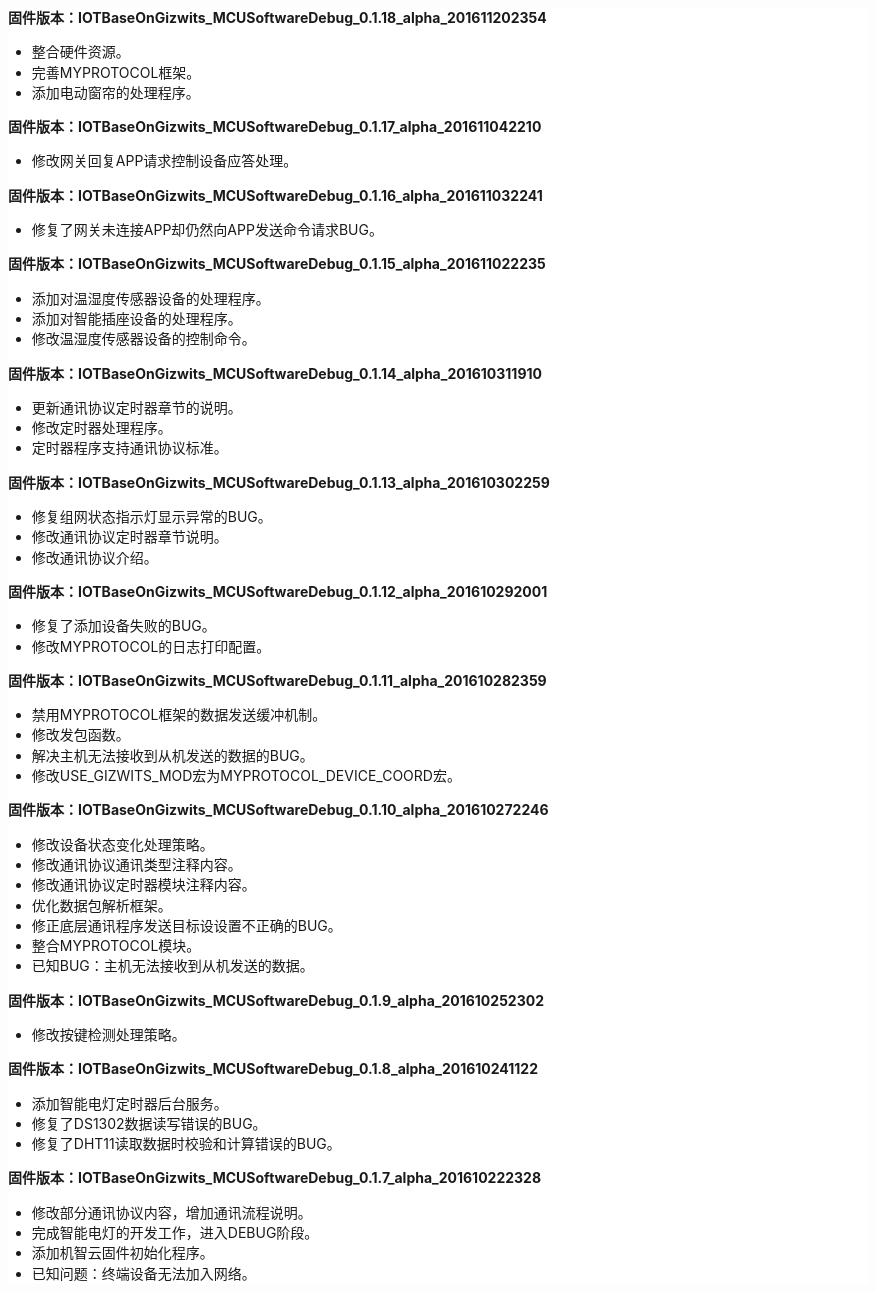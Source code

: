 **固件版本：IOTBaseOnGizwits_MCUSoftwareDebug_0.1.18_alpha_201611202354**
+ 整合硬件资源。
+ 完善MYPROTOCOL框架。
+ 添加电动窗帘的处理程序。

**固件版本：IOTBaseOnGizwits_MCUSoftwareDebug_0.1.17_alpha_201611042210**
+ 修改网关回复APP请求控制设备应答处理。

**固件版本：IOTBaseOnGizwits_MCUSoftwareDebug_0.1.16_alpha_201611032241**
+ 修复了网关未连接APP却仍然向APP发送命令请求BUG。

**固件版本：IOTBaseOnGizwits_MCUSoftwareDebug_0.1.15_alpha_201611022235**
+ 添加对温湿度传感器设备的处理程序。
+ 添加对智能插座设备的处理程序。
+ 修改温湿度传感器设备的控制命令。

**固件版本：IOTBaseOnGizwits_MCUSoftwareDebug_0.1.14_alpha_201610311910**
+ 更新通讯协议定时器章节的说明。
+ 修改定时器处理程序。
+ 定时器程序支持通讯协议标准。

**固件版本：IOTBaseOnGizwits_MCUSoftwareDebug_0.1.13_alpha_201610302259**
+ 修复组网状态指示灯显示异常的BUG。
+ 修改通讯协议定时器章节说明。
+ 修改通讯协议介绍。

**固件版本：IOTBaseOnGizwits_MCUSoftwareDebug_0.1.12_alpha_201610292001**
+ 修复了添加设备失败的BUG。
+ 修改MYPROTOCOL的日志打印配置。

**固件版本：IOTBaseOnGizwits_MCUSoftwareDebug_0.1.11_alpha_201610282359**
+ 禁用MYPROTOCOL框架的数据发送缓冲机制。
+ 修改发包函数。
+ 解决主机无法接收到从机发送的数据的BUG。
+ 修改USE_GIZWITS_MOD宏为MYPROTOCOL_DEVICE_COORD宏。

**固件版本：IOTBaseOnGizwits_MCUSoftwareDebug_0.1.10_alpha_201610272246**
+ 修改设备状态变化处理策略。
+ 修改通讯协议通讯类型注释内容。
+ 修改通讯协议定时器模块注释内容。
+ 优化数据包解析框架。
+ 修正底层通讯程序发送目标设设置不正确的BUG。
+ 整合MYPROTOCOL模块。
+ 已知BUG：主机无法接收到从机发送的数据。

**固件版本：IOTBaseOnGizwits_MCUSoftwareDebug_0.1.9_alpha_201610252302**
+ 修改按键检测处理策略。

**固件版本：IOTBaseOnGizwits_MCUSoftwareDebug_0.1.8_alpha_201610241122**
+ 添加智能电灯定时器后台服务。
+ 修复了DS1302数据读写错误的BUG。
+ 修复了DHT11读取数据时校验和计算错误的BUG。

**固件版本：IOTBaseOnGizwits_MCUSoftwareDebug_0.1.7_alpha_201610222328**
+ 修改部分通讯协议内容，增加通讯流程说明。
+ 完成智能电灯的开发工作，进入DEBUG阶段。
+ 添加机智云固件初始化程序。
+ 已知问题：终端设备无法加入网络。
